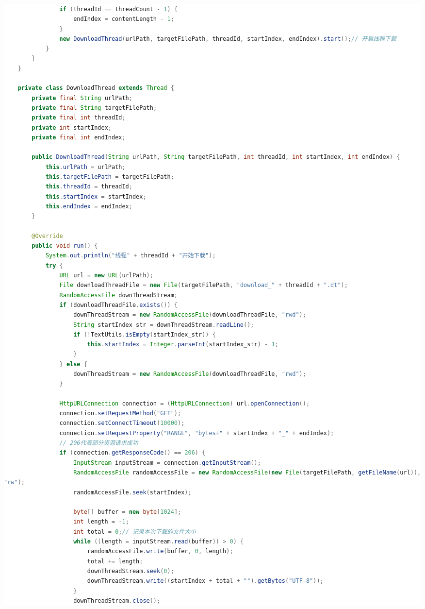 ```java
                if (threadId == threadCount - 1) {
                    endIndex = contentLength - 1;
                }
                new DownloadThread(urlPath, targetFilePath, threadId, startIndex, endIndex).start();// 开启线程下载
            }
        }
    }

    private class DownloadThread extends Thread {
        private final String urlPath;
        private final String targetFilePath;
        private final int threadId;
        private int startIndex;
        private final int endIndex;

        public DownloadThread(String urlPath, String targetFilePath, int threadId, int startIndex, int endIndex) {
            this.urlPath = urlPath;
            this.targetFilePath = targetFilePath;
            this.threadId = threadId;
            this.startIndex = startIndex;
            this.endIndex = endIndex;
        }

        @Override
        public void run() {
            System.out.println("线程" + threadId + "开始下载");
            try {
                URL url = new URL(urlPath);
                File downloadThreadFile = new File(targetFilePath, "download_" + threadId + ".dt");
                RandomAccessFile downThreadStream;
                if (downloadThreadFile.exists()) {
                    downThreadStream = new RandomAccessFile(downloadThreadFile, "rwd");
                    String startIndex_str = downThreadStream.readLine();
                    if (!TextUtils.isEmpty(startIndex_str)) {
                        this.startIndex = Integer.parseInt(startIndex_str) - 1;
                    }
                } else {
                    downThreadStream = new RandomAccessFile(downloadThreadFile, "rwd");
                }

                HttpURLConnection connection = (HttpURLConnection) url.openConnection();
                connection.setRequestMethod("GET");
                connection.setConnectTimeout(10000);
                connection.setRequestProperty("RANGE", "bytes=" + startIndex + "_" + endIndex);
                // 206代表部分资源请求成功
                if (connection.getResponseCode() == 206) {
                    InputStream inputStream = connection.getInputStream();
                    RandomAccessFile randomAccessFile = new RandomAccessFile(new File(targetFilePath, getFileName(url)), "rw");
                    randomAccessFile.seek(startIndex);

                    byte[] buffer = new byte[1024];
                    int length = -1;
                    int total = 0;// 记录本次下载的文件大小
                    while ((length = inputStream.read(buffer)) > 0) {
                        randomAccessFile.write(buffer, 0, length);
                        total += length;
                        downThreadStream.seek(0);
                        downThreadStream.write((startIndex + total + "").getBytes("UTF-8"));
                    }
                    downThreadStream.close();
```